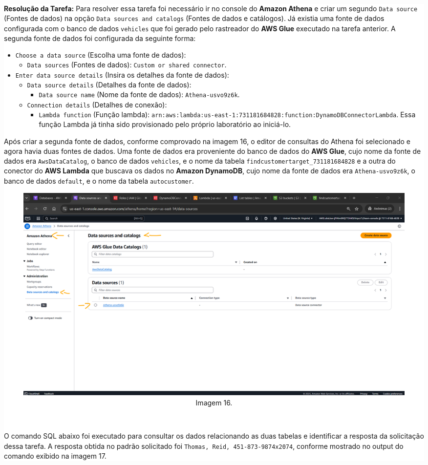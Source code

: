 **Resolução da Tarefa:**
Para resolver essa tarefa foi necessário ir no console do **Amazon Athena** e criar um segundo `Data source` (Fontes de dados) na opção `Data sources and catalogs` (Fontes de dados e catálogos). Já existia uma fonte de dados configurada com o banco de dados `vehicles` que foi gerado pelo rastreador do **AWS Glue** executado na tarefa anterior. A segunda fonte de dados foi configurada da seguinte forma:
- `Choose a data source` (Escolha uma fonte de dados):
  - `Data sources` (Fontes de dados): `Custom or shared connector`.
- `Enter data source details` (Insira os detalhes da fonte de dados):
  - `Data source details` (Detalhes da fonte de dados):
    - `Data source name` (Nome da fonte de dados): `Athena-usvo9z6k`.
  - `Connection details` (Detalhes de conexão):
    - `Lambda function` (Função lambda): `arn:aws:lambda:us-east-1:731181684828:function:DynamoDBConnectorLambda`. Essa função Lambda já tinha sido provisionado pelo próprio laboratório ao iniciá-lo.

Após criar a segunda fonte de dados, conforme comprovado na imagem 16, o editor de consultas do Athena foi selecionado e agora havia duas fontes de dados. Uma fonte de dados era proveniente do banco de dados do **AWS Glue**, cujo nome da fonte de dados era `AwsDataCatalog`, o banco de dados `vehicles`, e o nome da tabela `findcustomertarget_731181684828` e a outra do conector do **AWS Lambda** que buscava os dados no **Amazon DynamoDB**, cujo nome da fonte de dados era `Athena-usvo9z6k`, o banco de dados `default`, e o nome da tabela `autocustomer`. 

<div align="Center"><figure>
    <img src="./0-aux/img16.png" alt="img16"><br>
    <figcaption>Imagem 16.</figcaption>
</figure></div><br>

O comando SQL abaixo foi executado para consultar os dados relacionando as duas tabelas e identificar a resposta da solicitação dessa tarefa. A resposta obtida no padrão solicitado foi `Thomas, Reid, 451-873-9874x2074`, conforme mostrado no output do comando exibido na imagem 17.

